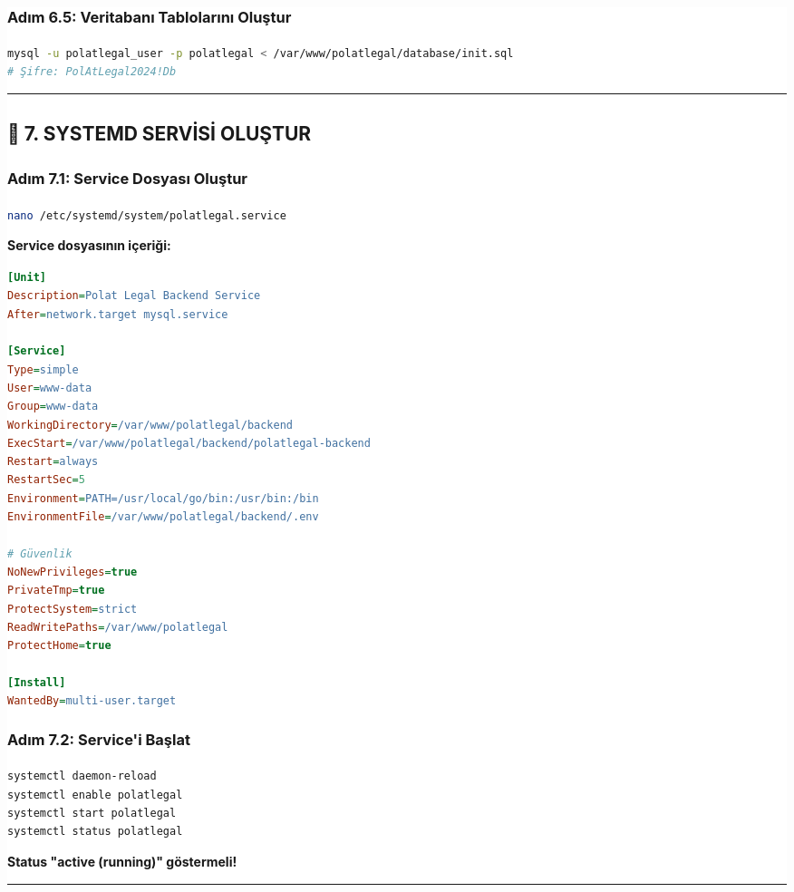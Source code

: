 ### **Adım 6.5: Veritabanı Tablolarını Oluştur**
```bash
mysql -u polatlegal_user -p polatlegal < /var/www/polatlegal/database/init.sql
# Şifre: PolAtLegal2024!Db
```

---

## 🔧 **7. SYSTEMD SERVİSİ OLUŞTUR**

### **Adım 7.1: Service Dosyası Oluştur**
```bash
nano /etc/systemd/system/polatlegal.service
```

**Service dosyasının içeriği:**
```ini
[Unit]
Description=Polat Legal Backend Service
After=network.target mysql.service

[Service]
Type=simple
User=www-data
Group=www-data
WorkingDirectory=/var/www/polatlegal/backend
ExecStart=/var/www/polatlegal/backend/polatlegal-backend
Restart=always
RestartSec=5
Environment=PATH=/usr/local/go/bin:/usr/bin:/bin
EnvironmentFile=/var/www/polatlegal/backend/.env

# Güvenlik
NoNewPrivileges=true
PrivateTmp=true
ProtectSystem=strict
ReadWritePaths=/var/www/polatlegal
ProtectHome=true

[Install]
WantedBy=multi-user.target
```

### **Adım 7.2: Service'i Başlat**
```bash
systemctl daemon-reload
systemctl enable polatlegal
systemctl start polatlegal
systemctl status polatlegal
```

**Status "active (running)" göstermeli!**

---